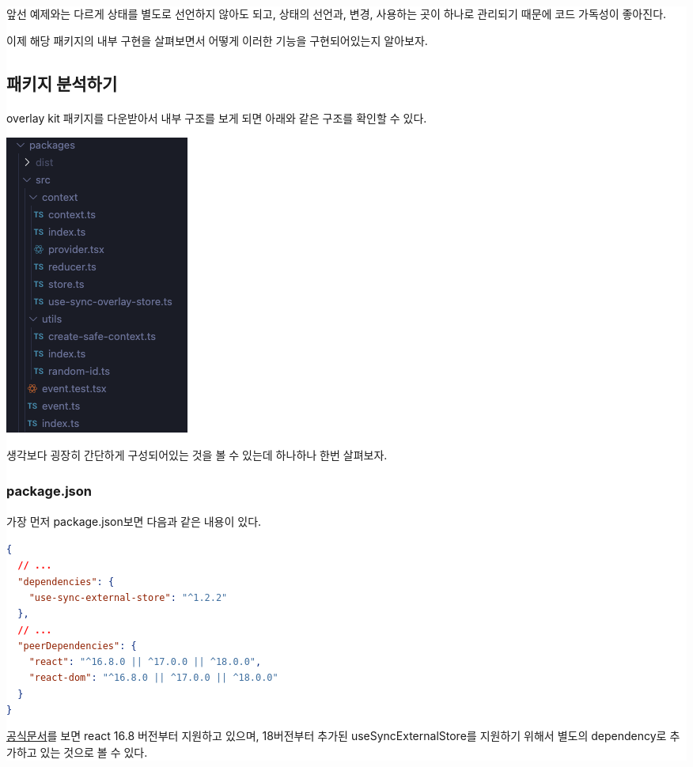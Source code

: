 앞선 예제와는 다르게 상태를 별도로 선언하지 않아도 되고, 상태의 선언과, 변경, 사용하는 곳이 하나로 관리되기 때문에 코드 가독성이 좋아진다.

이제 해당 패키지의 내부 구현을 살펴보면서 어떻게 이러한 기능을 구현되어있는지 알아보자.

## 패키지 분석하기

overlay kit 패키지를 다운받아서 내부 구조를 보게 되면 아래와 같은 구조를 확인할 수 있다.

![overlay kit 패키지 구조](overlay-kit-structure.png)

생각보다 굉장히 간단하게 구성되어있는 것을 볼 수 있는데 하나하나 한번 살펴보자.

### package.json

가장 먼저 package.json보면 다음과 같은 내용이 있다.

```json
{
  // ...
  "dependencies": {
    "use-sync-external-store": "^1.2.2"
  },
  // ...
  "peerDependencies": {
    "react": "^16.8.0 || ^17.0.0 || ^18.0.0",
    "react-dom": "^16.8.0 || ^17.0.0 || ^18.0.0"
  }
}
```

[공식문서](https://overlay-kit.slash.page/ko/installation.html)를 보면 react 16.8 버전부터 지원하고 있으며, 18버전부터 추가된 useSyncExternalStore를 지원하기 위해서 별도의 dependency로 추가하고 있는 것으로 볼 수 있다.
